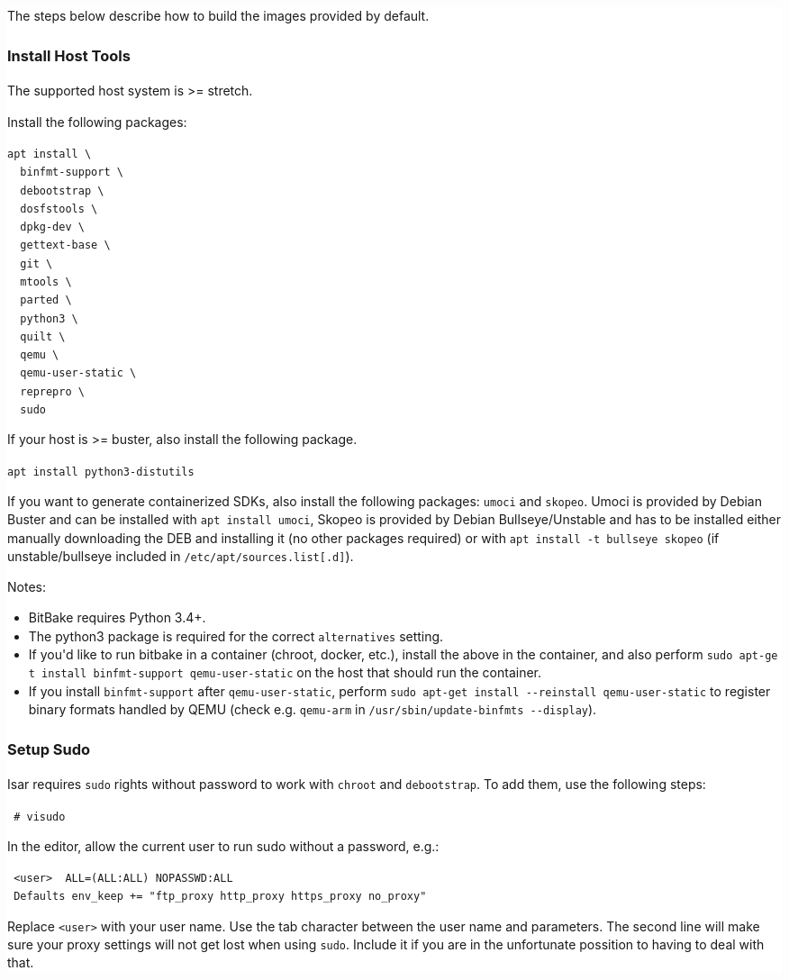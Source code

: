 The steps below describe how to build the images provided by default.

### Install Host Tools

The supported host system is >= stretch.

Install the following packages:
```
apt install \
  binfmt-support \
  debootstrap \
  dosfstools \
  dpkg-dev \
  gettext-base \
  git \
  mtools \
  parted \
  python3 \
  quilt \
  qemu \
  qemu-user-static \
  reprepro \
  sudo
```

If your host is >= buster, also install the following package.
```
apt install python3-distutils
```

If you want to generate containerized SDKs, also install the following 
packages: `umoci` and `skopeo`.
Umoci is provided by Debian Buster and can be installed with 
`apt install umoci`, Skopeo is provided by Debian Bullseye/Unstable and has to 
be installed either manually downloading the DEB and installing it (no other 
packages required) or with `apt install -t bullseye skopeo` (if 
unstable/bullseye included in `/etc/apt/sources.list[.d]`).

Notes:

* BitBake requires Python 3.4+.
* The python3 package is required for the correct `alternatives` setting.
* If you'd like to run bitbake in a container (chroot, docker, etc.), install
  the above in the container, and also perform `sudo apt-get install
  binfmt-support qemu-user-static` on the host that should run the container.
* If you install `binfmt-support` after `qemu-user-static`, perform `sudo
  apt-get install --reinstall qemu-user-static` to register binary formats
  handled by QEMU (check e.g. `qemu-arm` in `/usr/sbin/update-binfmts
  --display`).

### Setup Sudo

Isar requires `sudo` rights without password to work with `chroot` and `debootstrap`. To add them, use the following steps:
```
 # visudo
```
In the editor, allow the current user to run sudo without a password, e.g.:
```
 <user>  ALL=(ALL:ALL) NOPASSWD:ALL
 Defaults env_keep += "ftp_proxy http_proxy https_proxy no_proxy"
```
Replace `<user>` with your user name. Use the tab character between the user name and parameters.
The second line will make sure your proxy settings will not get lost when using `sudo`. Include it if you are in the unfortunate possition to having to deal with that.

